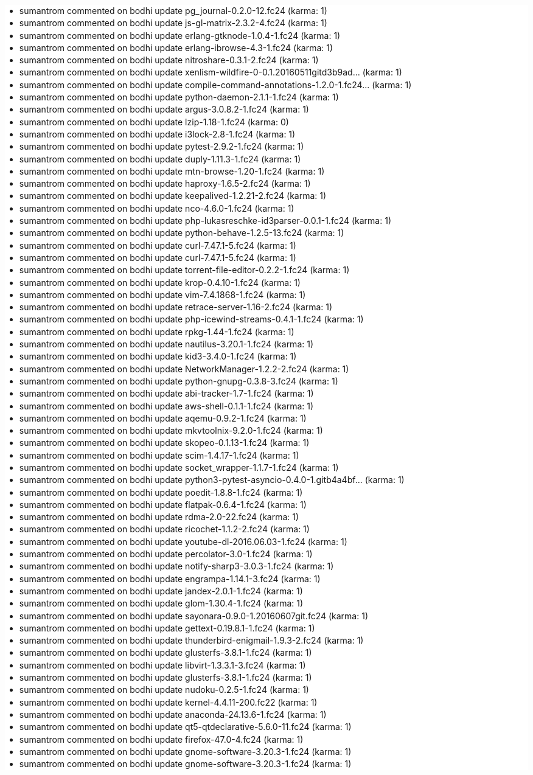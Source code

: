 * sumantrom commented on bodhi update pg_journal-0.2.0-12.fc24 (karma: 1)
* sumantrom commented on bodhi update js-gl-matrix-2.3.2-4.fc24 (karma: 1)
* sumantrom commented on bodhi update erlang-gtknode-1.0.4-1.fc24 (karma: 1)
* sumantrom commented on bodhi update erlang-ibrowse-4.3-1.fc24 (karma: 1)
* sumantrom commented on bodhi update nitroshare-0.3.1-2.fc24 (karma: 1)
* sumantrom commented on bodhi update xenlism-wildfire-0-0.1.20160511gitd3b9ad... (karma: 1)
* sumantrom commented on bodhi update compile-command-annotations-1.2.0-1.fc24... (karma: 1)
* sumantrom commented on bodhi update python-daemon-2.1.1-1.fc24 (karma: 1)
* sumantrom commented on bodhi update argus-3.0.8.2-1.fc24 (karma: 1)
* sumantrom commented on bodhi update lzip-1.18-1.fc24 (karma: 0)
* sumantrom commented on bodhi update i3lock-2.8-1.fc24 (karma: 1)
* sumantrom commented on bodhi update pytest-2.9.2-1.fc24 (karma: 1)
* sumantrom commented on bodhi update duply-1.11.3-1.fc24 (karma: 1)
* sumantrom commented on bodhi update mtn-browse-1.20-1.fc24 (karma: 1)
* sumantrom commented on bodhi update haproxy-1.6.5-2.fc24 (karma: 1)
* sumantrom commented on bodhi update keepalived-1.2.21-2.fc24 (karma: 1)
* sumantrom commented on bodhi update nco-4.6.0-1.fc24 (karma: 1)
* sumantrom commented on bodhi update php-lukasreschke-id3parser-0.0.1-1.fc24 (karma: 1)
* sumantrom commented on bodhi update python-behave-1.2.5-13.fc24 (karma: 1)
* sumantrom commented on bodhi update curl-7.47.1-5.fc24 (karma: 1)
* sumantrom commented on bodhi update curl-7.47.1-5.fc24 (karma: 1)
* sumantrom commented on bodhi update torrent-file-editor-0.2.2-1.fc24 (karma: 1)
* sumantrom commented on bodhi update krop-0.4.10-1.fc24 (karma: 1)
* sumantrom commented on bodhi update vim-7.4.1868-1.fc24 (karma: 1)
* sumantrom commented on bodhi update retrace-server-1.16-2.fc24 (karma: 1)
* sumantrom commented on bodhi update php-icewind-streams-0.4.1-1.fc24 (karma: 1)
* sumantrom commented on bodhi update rpkg-1.44-1.fc24 (karma: 1)
* sumantrom commented on bodhi update nautilus-3.20.1-1.fc24 (karma: 1)
* sumantrom commented on bodhi update kid3-3.4.0-1.fc24 (karma: 1)
* sumantrom commented on bodhi update NetworkManager-1.2.2-2.fc24 (karma: 1)
* sumantrom commented on bodhi update python-gnupg-0.3.8-3.fc24 (karma: 1)
* sumantrom commented on bodhi update abi-tracker-1.7-1.fc24 (karma: 1)
* sumantrom commented on bodhi update aws-shell-0.1.1-1.fc24 (karma: 1)
* sumantrom commented on bodhi update aqemu-0.9.2-1.fc24 (karma: 1)
* sumantrom commented on bodhi update mkvtoolnix-9.2.0-1.fc24 (karma: 1)
* sumantrom commented on bodhi update skopeo-0.1.13-1.fc24 (karma: 1)
* sumantrom commented on bodhi update scim-1.4.17-1.fc24 (karma: 1)
* sumantrom commented on bodhi update socket_wrapper-1.1.7-1.fc24 (karma: 1)
* sumantrom commented on bodhi update python3-pytest-asyncio-0.4.0-1.gitb4a4bf... (karma: 1)
* sumantrom commented on bodhi update poedit-1.8.8-1.fc24 (karma: 1)
* sumantrom commented on bodhi update flatpak-0.6.4-1.fc24 (karma: 1)
* sumantrom commented on bodhi update rdma-2.0-22.fc24 (karma: 1)
* sumantrom commented on bodhi update ricochet-1.1.2-2.fc24 (karma: 1)
* sumantrom commented on bodhi update youtube-dl-2016.06.03-1.fc24 (karma: 1)
* sumantrom commented on bodhi update percolator-3.0-1.fc24 (karma: 1)
* sumantrom commented on bodhi update notify-sharp3-3.0.3-1.fc24 (karma: 1)
* sumantrom commented on bodhi update engrampa-1.14.1-3.fc24 (karma: 1)
* sumantrom commented on bodhi update jandex-2.0.1-1.fc24 (karma: 1)
* sumantrom commented on bodhi update glom-1.30.4-1.fc24 (karma: 1)
* sumantrom commented on bodhi update sayonara-0.9.0-1.20160607git.fc24 (karma: 1)
* sumantrom commented on bodhi update gettext-0.19.8.1-1.fc24 (karma: 1)
* sumantrom commented on bodhi update thunderbird-enigmail-1.9.3-2.fc24 (karma: 1)
* sumantrom commented on bodhi update glusterfs-3.8.1-1.fc24 (karma: 1)
* sumantrom commented on bodhi update libvirt-1.3.3.1-3.fc24 (karma: 1)
* sumantrom commented on bodhi update glusterfs-3.8.1-1.fc24 (karma: 1)
* sumantrom commented on bodhi update nudoku-0.2.5-1.fc24 (karma: 1)
* sumantrom commented on bodhi update kernel-4.4.11-200.fc22 (karma: 1)
* sumantrom commented on bodhi update anaconda-24.13.6-1.fc24 (karma: 1)
* sumantrom commented on bodhi update qt5-qtdeclarative-5.6.0-11.fc24 (karma: 1)
* sumantrom commented on bodhi update firefox-47.0-4.fc24 (karma: 1)
* sumantrom commented on bodhi update gnome-software-3.20.3-1.fc24 (karma: 1)
* sumantrom commented on bodhi update gnome-software-3.20.3-1.fc24 (karma: 1)
